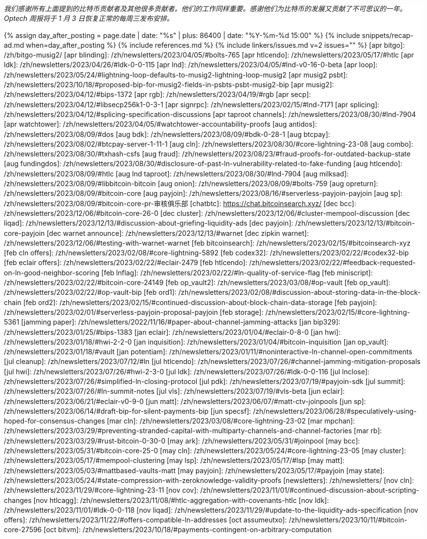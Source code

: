 *我们感谢所有上面提到的比特币贡献者及其他很多贡献者。他们的工作同样重要。感谢他们为比特币的发展又贡献了不可思议的一年。Optech 周报将于 1 月 3 日恢复正常的每周三发布安排。*

{% assign day_after_posting = page.date | date: "%s" | plus: 86400 | date: "%Y-%m-%d 15:00" %}
{% include snippets/recap-ad.md when=day_after_posting %}
{% include references.md %}
{% include linkers/issues.md v=2 issues="" %}
[apr bitgo]: /zh/bitgo-musig2/
[apr blinding]: /zh/newsletters/2023/04/05/#bolts-765
[apr htlcendo]: /zh/newsletters/2023/05/17/#htlc
[apr ldk]: /zh/newsletters/2023/04/26/#ldk-0-0-115
[apr lnd]: /zh/newsletters/2023/04/05/#lnd-v0-16-0-beta
[apr loop]: /zh/newsletters/2023/05/24/#lightning-loop-defaults-to-musig2-lightning-loop-musig2
[apr musig2 psbt]: /zh/newsletters/2023/10/18/#proposed-bip-for-musig2-fields-in-psbts-psbt-musig2-bip
[apr musig2]: /zh/newsletters/2023/04/12/#bips-1372
[apr rgb]: /zh/newsletters/2023/04/19/#rgb
[apr secp]: /zh/newsletters/2023/04/12/#libsecp256k1-0-3-1
[apr signrpc]: /zh/newsletters/2023/02/15/#lnd-7171
[apr splicing]: /zh/newsletters/2023/04/12/#splicing-specification-discussions
[apr taproot channels]: /zh/newsletters/2023/08/30/#lnd-7904
[apr watchtower]: /zh/newsletters/2023/04/05/#watchtower-accountability-proofs
[aug antidos]: /zh/newsletters/2023/08/09/#dos
[aug bdk]: /zh/newsletters/2023/08/09/#bdk-0-28-1
[aug btcpay]: /zh/newsletters/2023/08/02/#btcpay-server-1-11-1
[aug cln]: /zh/newsletters/2023/08/30/#core-lightning-23-08
[aug combo]: /zh/newsletters/2023/08/30/#txhash-csfs
[aug fraud]: /zh/newsletters/2023/08/23/#fraud-proofs-for-outdated-backup-state
[aug fundingdos]: /zh/newsletters/2023/08/30/#disclosure-of-past-ln-vulnerability-related-to-fake-funding
[aug htlcendo]: /zh/newsletters/2023/08/09/#htlc
[aug lnd taproot]: /zh/newsletters/2023/08/30/#lnd-7904
[aug milksad]: /zh/newsletters/2023/08/09/#libbitcoin-bitcoin
[aug onion]: /zh/newsletters/2023/08/09/#bolts-759
[aug opreturn]: /zh/newsletters/2023/08/09/#bitcoin-core
[aug payjoin]: /zh/newsletters/2023/08/16/#serverless-payjoin-payjoin
[aug sp]: /zh/newsletters/2023/08/09/#bitcoin-core-pr-审核俱乐部
[chatbtc]: https://chat.bitcoinsearch.xyz/
[dec bcc]: /zh/newsletters/2023/12/06/#bitcoin-core-26-0
[dec cluster]: /zh/newsletters/2023/12/06/#cluster-mempool-discussion
[dec liqad]: /zh/newsletters/2023/12/13/#discussion-about-griefing-liquidity-ads
[dec payjoin]: /zh/newsletters/2023/12/13/#bitcoin-core-payjoin
[dec warnet announce]: /zh/newsletters/2023/12/13/#warnet
[dec zipkin warnet]: /zh/newsletters/2023/12/06/#testing-with-warnet-warnet
[feb bitcoinsearch]: /zh/newsletters/2023/02/15/#bitcoinsearch-xyz
[feb cln offers]: /zh/newsletters/2023/02/08/#core-lightning-5892
[feb codex32]: /zh/newsletters/2023/02/22/#codex32-bip
[feb eclair offers]: /zh/newsletters/2023/02/22/#eclair-2479
[feb htlcendo]: /zh/newsletters/2023/02/22/#feedback-requested-on-ln-good-neighbor-scoring
[feb lnflag]: /zh/newsletters/2023/02/22/#ln-quality-of-service-flag
[feb miniscript]: /zh/newsletters/2023/02/22/#bitcoin-core-24149
[feb op_vault2]: /zh/newsletters/2023/03/08/#op-vault
[feb op_vault]: /zh/newsletters/2023/02/22/#op-vault-bip
[feb ord1]: /zh/newsletters/2023/02/08/#discussion-about-storing-data-in-the-block-chain
[feb ord2]: /zh/newsletters/2023/02/15/#continued-discussion-about-block-chain-data-storage
[feb payjoin]: /zh/newsletters/2023/02/01/#serverless-payjoin-proposal-payjoin
[feb storage]: /zh/newsletters/2023/02/15/#core-lightning-5361
[jamming paper]: /zh/newsletters/2022/11/16/#paper-about-channel-jamming-attacks
[jan bip329]: /zh/newsletters/2023/01/25/#bips-1383
[jan eclair]: /zh/newsletters/2023/01/04/#eclair-0-8-0
[jan hwi]: /zh/newsletters/2023/01/18/#hwi-2-2-0
[jan inquisition]: /zh/newsletters/2023/01/04/#bitcoin-inquisition
[jan op_vault]: /zh/newsletters/2023/01/18/#vault
[jan potentiam]: /zh/newsletters/2023/01/11/#noninteractive-ln-channel-open-commitments
[jul cleanup]: /zh/newsletters/2023/07/12/#ln
[jul htlcendo]: /zh/newsletters/2023/07/26/#channel-jamming-mitigation-proposals
[jul hwi]: /zh/newsletters/2023/07/26/#hwi-2-3-0
[jul ldk]: /zh/newsletters/2023/07/26/#ldk-0-0-116
[jul lnclose]: /zh/newsletters/2023/07/26/#simplified-ln-closing-protocol
[jul pdk]: /zh/newsletters/2023/07/19/#payjoin-sdk
[jul summit]: /zh/newsletters/2023/07/26/#ln-summit-notes
[jul vls]: /zh/newsletters/2023/07/19/#vls-beta
[jun eclair]: /zh/newsletters/2023/06/21/#eclair-v0-9-0
[jun matt]: /zh/newsletters/2023/06/07/#matt-ctv-joinpools
[jun sp]: /zh/newsletters/2023/06/14/#draft-bip-for-silent-payments-bip
[jun specsf]: /zh/newsletters/2023/06/28/#speculatively-using-hoped-for-consensus-changes
[mar cln]: /zh/newsletters/2023/03/08/#core-lightning-23-02
[mar mpchan]: /zh/newsletters/2023/03/29/#preventing-stranded-capital-with-multiparty-channels-and-channel-factories
[mar rb]: /zh/newsletters/2023/03/29/#rust-bitcoin-0-30-0
[may ark]: /zh/newsletters/2023/05/31/#joinpool
[may bcc]: /zh/newsletters/2023/05/31/#bitcoin-core-25-0
[may cln]: /zh/newsletters/2023/05/24/#core-lightning-23-05
[may cluster]: /zh/newsletters/2023/05/17/#mempool-clustering
[may lsp]: /zh/newsletters/2023/05/17/#lsp
[may matt]: /zh/newsletters/2023/05/03/#mattbased-vaults-matt
[may payjoin]: /zh/newsletters/2023/05/17/#payjoin
[may state]: /zh/newsletters/2023/05/24/#state-compression-with-zeroknowledge-validity-proofs
[newsletters]: /zh/newsletters/
[nov cln]: /zh/newsletters/2023/11/29/#core-lightning-23-11
[nov cov]: /zh/newsletters/2023/11/01/#continued-discussion-about-scripting-changes
[nov htlcagg]: /zh/newsletters/2023/11/08/#htlc-aggregation-with-covenants-htlc
[nov ldk]: /zh/newsletters/2023/11/01/#ldk-0-0-118
[nov liqad]: /zh/newsletters/2023/11/29/#update-to-the-liquidity-ads-specification
[nov offers]: /zh/newsletters/2023/11/22/#offers-compatible-ln-addresses
[oct assumeutxo]: /zh/newsletters/2023/10/11/#bitcoin-core-27596
[oct bitvm]: /zh/newsletters/2023/10/18/#payments-contingent-on-arbitrary-computation

[implementing musig2]: /en/bitgo-musig2/
[building software with miniscript]: /en/wizardsardine-miniscript/
[oct cycling]: /zh/newsletters/2023/10/25/#replacement-cycling-vulnerability-against-htlcs-htlcs
[oct generic]: /zh/newsletters/2023/10/25/#research-into-generic-covenants-with-minimal-script-language-changes
[oct ldk]: /zh/newsletters/2023/10/11/#ldk-0-0-117
[oct lnd]: /zh/newsletters/2023/10/04/#lnd-v0-17-0-beta
[oct miniscript]: /zh/newsletters/2023/10/18/#bitcoin-core-27255
[oct op_cat]: /zh/newsletters/2023/10/25/#proposed-bip-for-op-cat-op-cat-bip
[oct p2pv2]: /zh/newsletters/2023/10/11/#bitcoin-core-28331
[oct pss]: /zh/newsletters/2023/10/04/#payment-splitting-and-switching
[oct sidepool]: /zh/newsletters/2023/10/04/#pooled-liquidity-for-ln-ln
[oct txhash]: /zh/newsletters/2023/10/11/#op-txhash
[policy series]: /zh/blog/waiting-for-confirmation/
[sep lnscale]: /zh/newsletters/2023/09/27/#using-covenants-to-improve-ln-scalability
[sep secp]: /zh/newsletters/2023/09/06/#libsecp256k1-0-4-0
[sept compress]: /zh/newsletters/2023/09/06/#bitcoin-transaction-compression
[sept ldk offers]: /zh/newsletters/2023/09/20/#ldk-2371
[sept tapassets]: /zh/newsletters/2023/09/13/#taproot-assets
[tapsim]: /zh/newsletters/2023/06/21/#tapscript-tapsim
[tldr]: https://tldr.bitcoinsearch.xyz/
[topics index]: /en/topics/
[yirs 2018]: /en/newsletters/2018/12/28/
[yirs 2019]: /en/newsletters/2019/12/28/
[yirs 2020]: /en/newsletters/2020/12/23/
[yirs 2021]: /en/newsletters/2021/12/22/
[yirs 2022]: /zh/newsletters/2022/12/21/